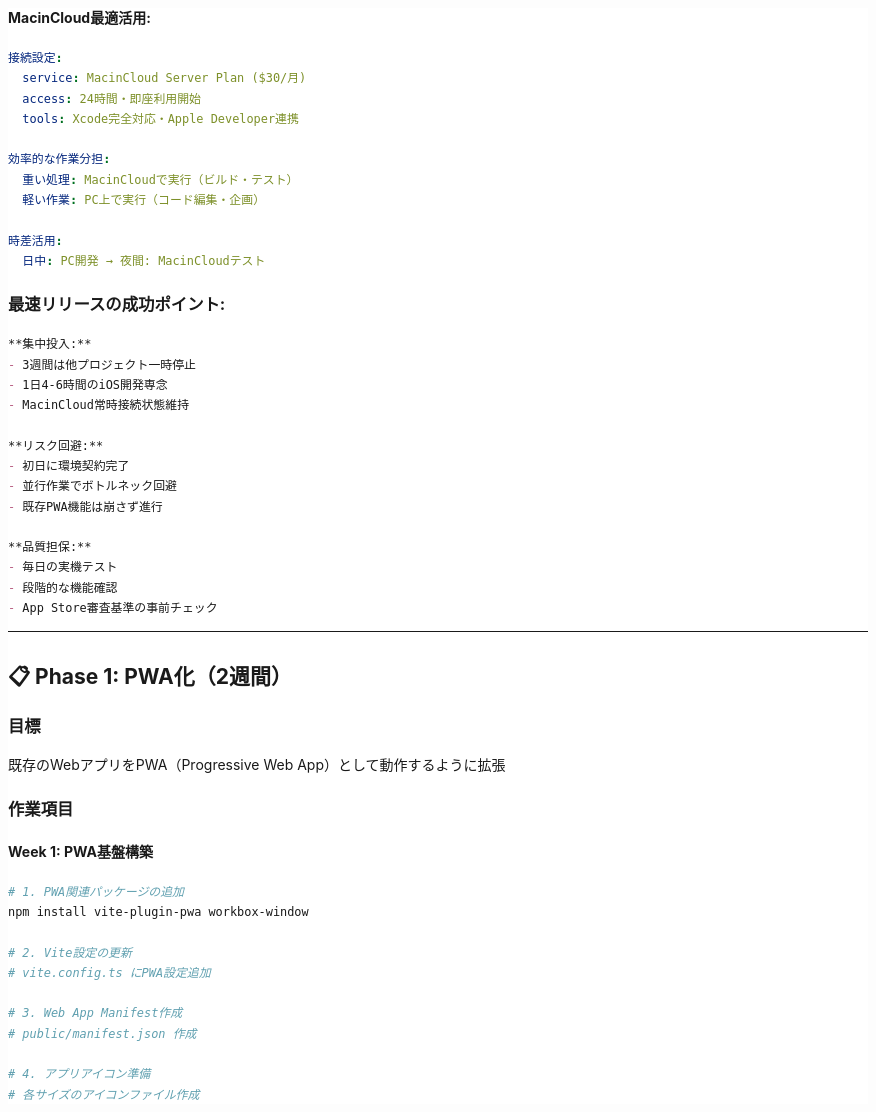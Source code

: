#### **MacinCloud最適活用:**

```yaml
接続設定:
  service: MacinCloud Server Plan ($30/月)
  access: 24時間・即座利用開始
  tools: Xcode完全対応・Apple Developer連携

効率的な作業分担:
  重い処理: MacinCloudで実行（ビルド・テスト）
  軽い作業: PC上で実行（コード編集・企画）
  
時差活用:
  日中: PC開発 → 夜間: MacinCloudテスト
```

### **最速リリースの成功ポイント:**

```markdown
**集中投入:**
- 3週間は他プロジェクト一時停止
- 1日4-6時間のiOS開発専念
- MacinCloud常時接続状態維持

**リスク回避:**
- 初日に環境契約完了
- 並行作業でボトルネック回避
- 既存PWA機能は崩さず進行

**品質担保:**
- 毎日の実機テスト
- 段階的な機能確認
- App Store審査基準の事前チェック
```

---

## 📋 Phase 1: PWA化（2週間）

### 目標
既存のWebアプリをPWA（Progressive Web App）として動作するように拡張

### 作業項目

#### Week 1: PWA基盤構築
```bash
# 1. PWA関連パッケージの追加
npm install vite-plugin-pwa workbox-window

# 2. Vite設定の更新
# vite.config.ts にPWA設定追加

# 3. Web App Manifest作成
# public/manifest.json 作成

# 4. アプリアイコン準備
# 各サイズのアイコンファイル作成
```
